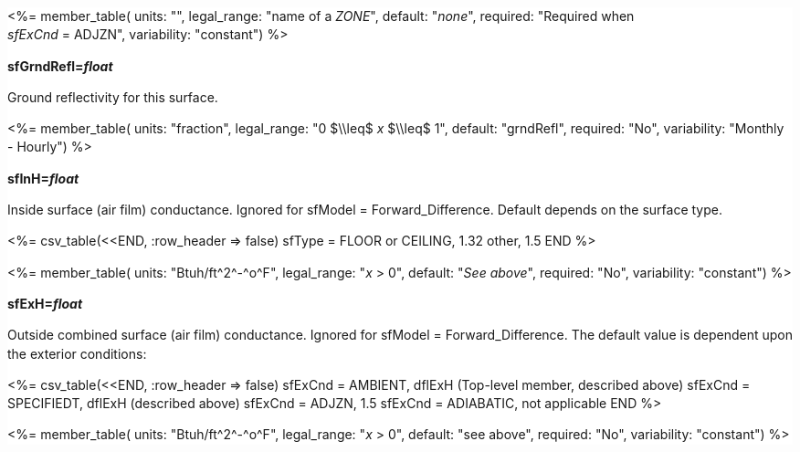 <%= member_table(
  units: "",
  legal_range: "name of a *ZONE*",
  default: "*none*",
  required: "Required when<br/>*sfExCnd* = ADJZN",
  variability: "constant") %>

**sfGrndRefl=*float***

Ground reflectivity for this surface.

<%= member_table(
  units: "fraction",
  legal_range: "0 $\\leq$ *x* $\\leq$ 1",
  default: "grndRefl",
  required: "No",
  variability: "Monthly - Hourly") %>

**sfInH=*float***

Inside surface (air film) conductance. Ignored for sfModel = Forward\_Difference. Default depends on the surface type.

<%= csv_table(<<END, :row_header => false)
sfType = FLOOR or CEILING, 1.32
other, 1.5
END
%>

<%= member_table(
  units: "Btuh/ft^2^-^o^F",
  legal_range: "*x* $>$ 0",
  default: "*See above*",
  required: "No",
  variability: "constant") %>

**sfExH=*float***

Outside combined surface (air film) conductance. Ignored for sfModel = Forward\_Difference. The default value is dependent upon the exterior conditions:

<%= csv_table(<<END, :row_header => false)
sfExCnd = AMBIENT,        dflExH (Top-level member&comma; described above)
sfExCnd = SPECIFIEDT,     dflExH (described above)
sfExCnd = ADJZN,          1.5
sfExCnd = ADIABATIC,      not applicable
END
%>

<%= member_table(
  units: "Btuh/ft^2^-^o^F",
  legal_range: "*x* $>$ 0",
  default: "see above",
  required: "No",
  variability: "constant") %>
